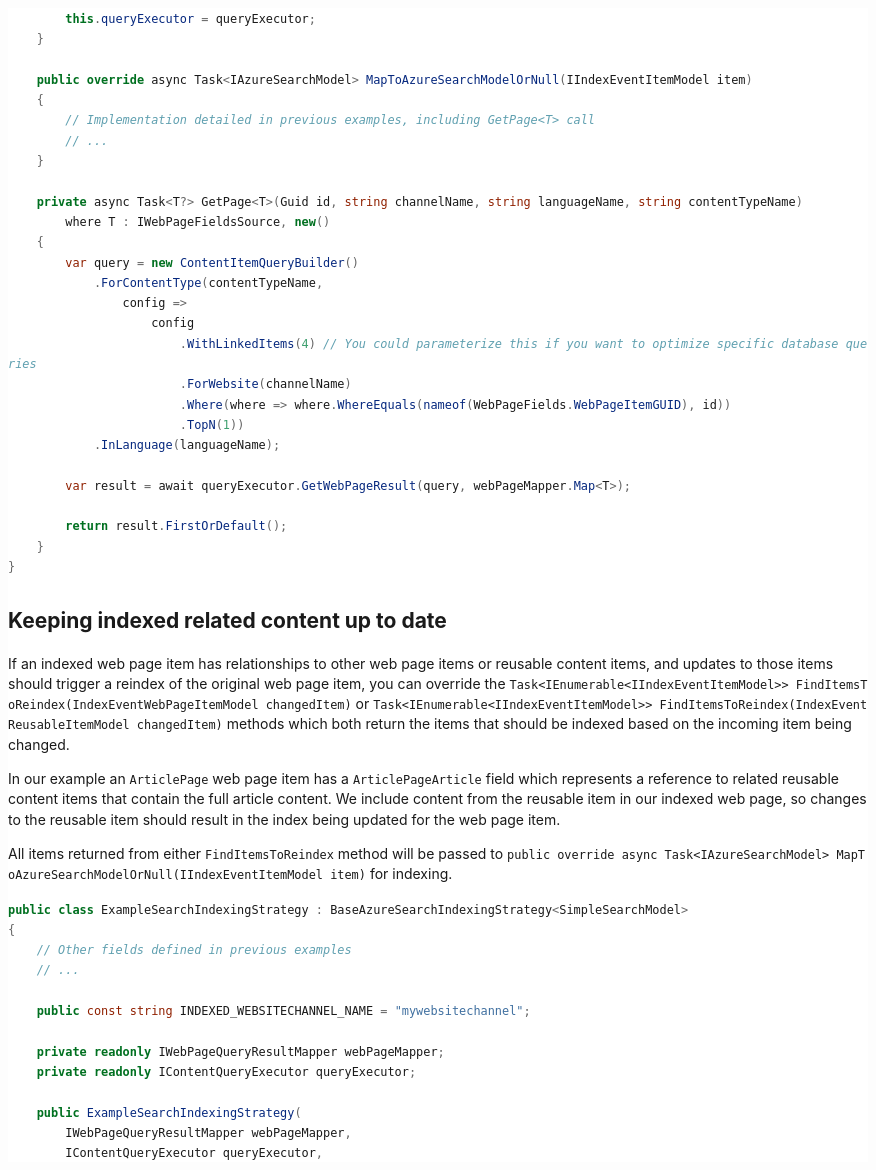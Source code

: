 ```csharp
        this.queryExecutor = queryExecutor;
    }

    public override async Task<IAzureSearchModel> MapToAzureSearchModelOrNull(IIndexEventItemModel item)
    {
        // Implementation detailed in previous examples, including GetPage<T> call
        // ...
    }

    private async Task<T?> GetPage<T>(Guid id, string channelName, string languageName, string contentTypeName)
        where T : IWebPageFieldsSource, new()
    {
        var query = new ContentItemQueryBuilder()
            .ForContentType(contentTypeName,
                config =>
                    config
                        .WithLinkedItems(4) // You could parameterize this if you want to optimize specific database queries
                        .ForWebsite(channelName)
                        .Where(where => where.WhereEquals(nameof(WebPageFields.WebPageItemGUID), id))
                        .TopN(1))
            .InLanguage(languageName);

        var result = await queryExecutor.GetWebPageResult(query, webPageMapper.Map<T>);

        return result.FirstOrDefault();
    }
}
```

## Keeping indexed related content up to date

If an indexed web page item has relationships to other web page items or reusable content items, and updates to those items should trigger
a reindex of the original web page item, you can override the `Task<IEnumerable<IIndexEventItemModel>> FindItemsToReindex(IndexEventWebPageItemModel changedItem)` or `Task<IEnumerable<IIndexEventItemModel>> FindItemsToReindex(IndexEventReusableItemModel changedItem)` methods which both return the items that should be indexed based on the incoming item being changed.

In our example an `ArticlePage` web page item has a `ArticlePageArticle` field which represents a reference to related reusable content items that contain the full article content. We include content from the reusable item in our indexed web page, so changes to the reusable item should result in the index being updated for the web page item.

All items returned from either `FindItemsToReindex` method will be passed to `public override async Task<IAzureSearchModel> MapToAzureSearchModelOrNull(IIndexEventItemModel item)` for indexing.

```csharp
public class ExampleSearchIndexingStrategy : BaseAzureSearchIndexingStrategy<SimpleSearchModel>
{
    // Other fields defined in previous examples
    // ...

    public const string INDEXED_WEBSITECHANNEL_NAME = "mywebsitechannel";

    private readonly IWebPageQueryResultMapper webPageMapper;
    private readonly IContentQueryExecutor queryExecutor;

    public ExampleSearchIndexingStrategy(
        IWebPageQueryResultMapper webPageMapper,
        IContentQueryExecutor queryExecutor,
```